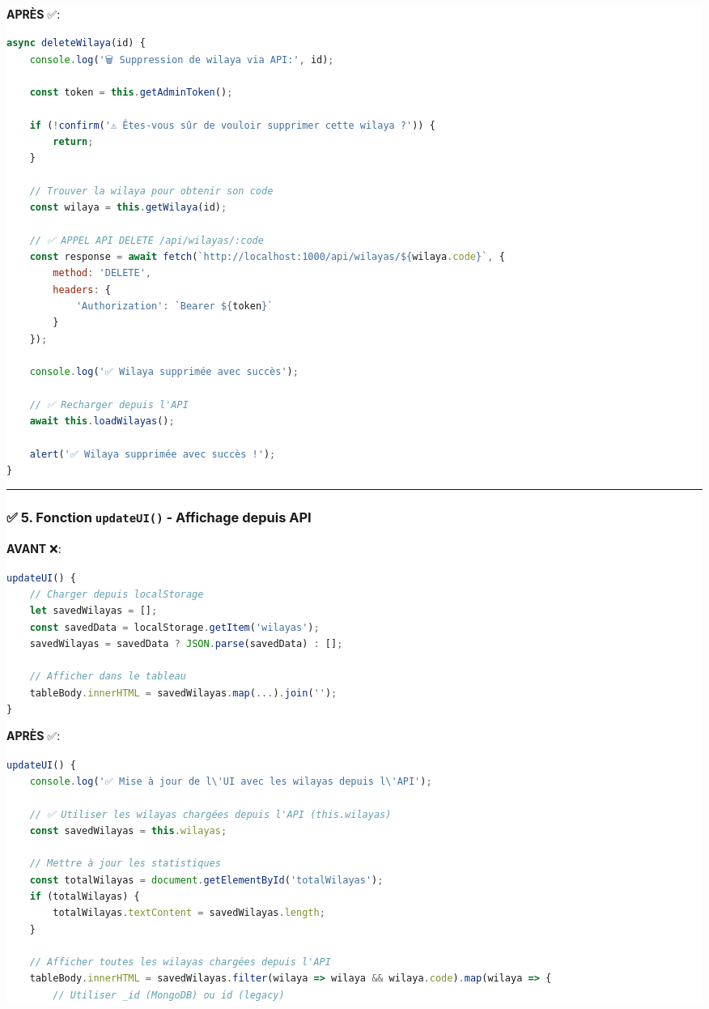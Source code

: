 **APRÈS** ✅:
```javascript
async deleteWilaya(id) {
    console.log('🗑️ Suppression de wilaya via API:', id);
    
    const token = this.getAdminToken();
    
    if (!confirm('⚠️ Êtes-vous sûr de vouloir supprimer cette wilaya ?')) {
        return;
    }

    // Trouver la wilaya pour obtenir son code
    const wilaya = this.getWilaya(id);

    // ✅ APPEL API DELETE /api/wilayas/:code
    const response = await fetch(`http://localhost:1000/api/wilayas/${wilaya.code}`, {
        method: 'DELETE',
        headers: {
            'Authorization': `Bearer ${token}`
        }
    });

    console.log('✅ Wilaya supprimée avec succès');
    
    // ✅ Recharger depuis l'API
    await this.loadWilayas();
    
    alert('✅ Wilaya supprimée avec succès !');
}
```

---

### ✅ **5. Fonction `updateUI()` - Affichage depuis API**

**AVANT** ❌:
```javascript
updateUI() {
    // Charger depuis localStorage
    let savedWilayas = [];
    const savedData = localStorage.getItem('wilayas');
    savedWilayas = savedData ? JSON.parse(savedData) : [];
    
    // Afficher dans le tableau
    tableBody.innerHTML = savedWilayas.map(...).join('');
}
```

**APRÈS** ✅:
```javascript
updateUI() {
    console.log('✅ Mise à jour de l\'UI avec les wilayas depuis l\'API');
    
    // ✅ Utiliser les wilayas chargées depuis l'API (this.wilayas)
    const savedWilayas = this.wilayas;

    // Mettre à jour les statistiques
    const totalWilayas = document.getElementById('totalWilayas');
    if (totalWilayas) {
        totalWilayas.textContent = savedWilayas.length;
    }

    // Afficher toutes les wilayas chargées depuis l'API
    tableBody.innerHTML = savedWilayas.filter(wilaya => wilaya && wilaya.code).map(wilaya => {
        // Utiliser _id (MongoDB) ou id (legacy)
```
